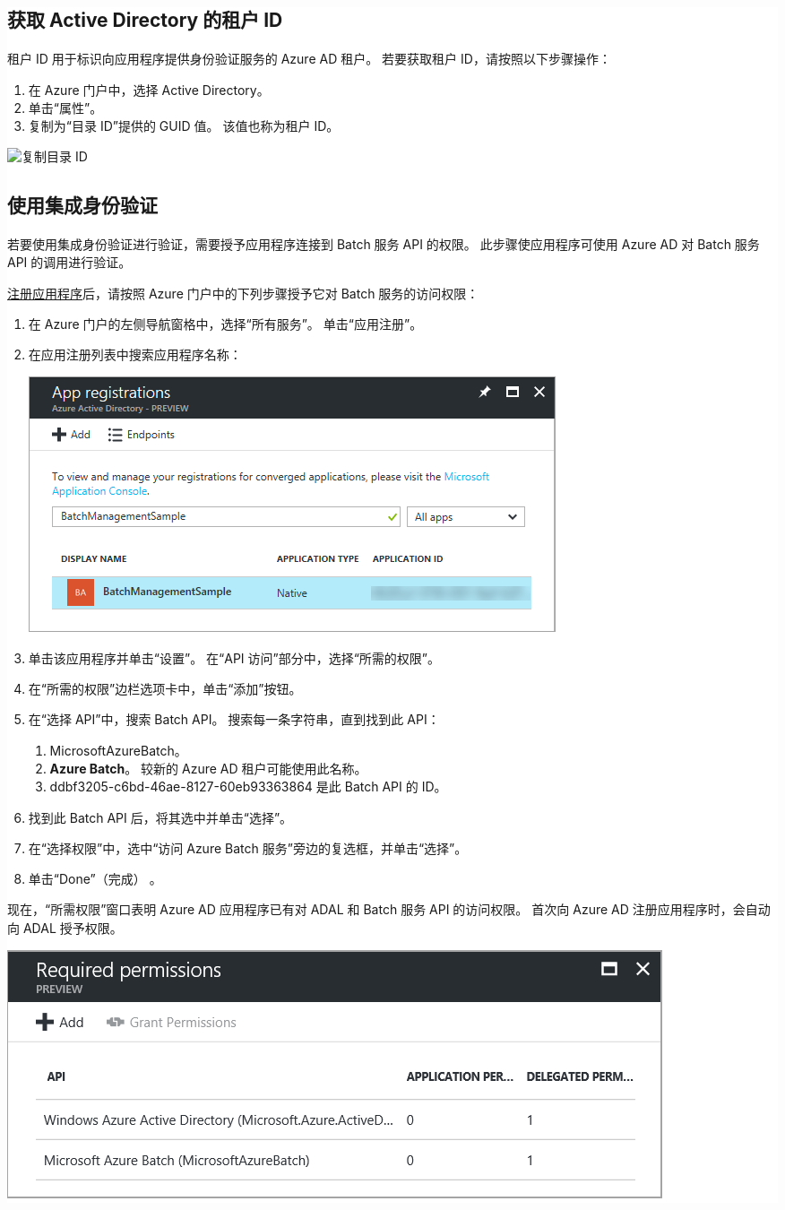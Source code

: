 ## <a name="get-the-tenant-id-for-your-active-directory"></a>获取 Active Directory 的租户 ID

租户 ID 用于标识向应用程序提供身份验证服务的 Azure AD 租户。 若要获取租户 ID，请按照以下步骤操作：

1. 在 Azure 门户中，选择 Active Directory。
2. 单击“属性”。
3. 复制为“目录 ID”提供的 GUID 值。 该值也称为租户 ID。

![复制目录 ID](./media/batch-aad-auth/aad-directory-id.png)

## <a name="use-integrated-authentication"></a>使用集成身份验证

若要使用集成身份验证进行验证，需要授予应用程序连接到 Batch 服务 API 的权限。 此步骤使应用程序可使用 Azure AD 对 Batch 服务 API 的调用进行验证。

[注册应用程序](#register-your-application-with-an-azure-ad-tenant)后，请按照 Azure 门户中的下列步骤授予它对 Batch 服务的访问权限：

1. 在 Azure 门户的左侧导航窗格中，选择“所有服务”。 单击“应用注册”。
2. 在应用注册列表中搜索应用程序名称：

    ![搜索应用程序名称](./media/batch-aad-auth/search-app-registration.png)

3. 单击该应用程序并单击“设置”。 在“API 访问”部分中，选择“所需的权限”。
4. 在“所需的权限”边栏选项卡中，单击“添加”按钮。
5. 在“选择 API”中，搜索 Batch API。 搜索每一条字符串，直到找到此 API：
    1. MicrosoftAzureBatch。
    2. **Azure Batch**。 较新的 Azure AD 租户可能使用此名称。
    3. ddbf3205-c6bd-46ae-8127-60eb93363864 是此 Batch API 的 ID。 
6. 找到此 Batch API 后，将其选中并单击“选择”。
7. 在“选择权限”中，选中“访问 Azure Batch 服务”旁边的复选框，并单击“选择”。
8. 单击“Done”（完成） 。

现在，“所需权限”窗口表明 Azure AD 应用程序已有对 ADAL 和 Batch 服务 API 的访问权限。 首次向 Azure AD 注册应用程序时，会自动向 ADAL 授予权限。

![授予 API 权限](./media/batch-aad-auth/required-permissions-data-plane.png)
